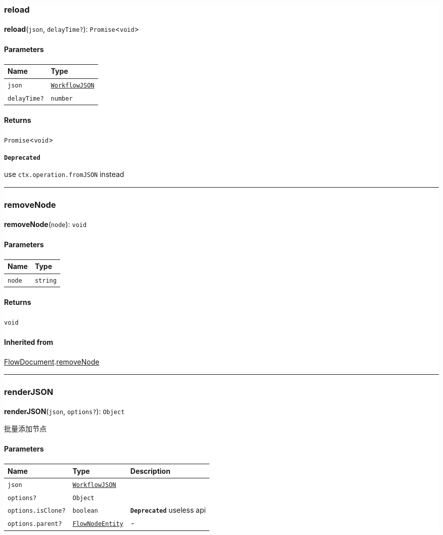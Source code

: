 ### reload

**reload**(`json`, `delayTime?`): `Promise`<`void`>

#### Parameters

| Name | Type |
| :------ | :------ |
| `json` | [`WorkflowJSON`](/en/auto-docs/free-layout-editor/interfaces/WorkflowJSON.md) |
| `delayTime?` | `number` |

#### Returns

`Promise`<`void`>

**`Deprecated`**

use `ctx.operation.fromJSON` instead

***

### removeNode

**removeNode**(`node`): `void`

#### Parameters

| Name | Type |
| :------ | :------ |
| `node` | `string` | [`FlowNodeEntity`](/en/auto-docs/free-layout-editor/classes/FlowNodeEntity-1.md) |

#### Returns

`void`

#### Inherited from

[FlowDocument](/en/auto-docs/free-layout-editor/classes/FlowDocument.md).[removeNode](/en/auto-docs/free-layout-editor/classes/FlowDocument.md#removenode)

***

### renderJSON

**renderJSON**(`json`, `options?`): `Object`

批量添加节点

#### Parameters

| Name | Type | Description |
| :------ | :------ | :------ |
| `json` | [`WorkflowJSON`](/en/auto-docs/free-layout-editor/interfaces/WorkflowJSON.md) |  |
| `options?` | `Object` |  |
| `options.isClone?` | `boolean` | **`Deprecated`** useless api |
| `options.parent?` | [`FlowNodeEntity`](/en/auto-docs/free-layout-editor/classes/FlowNodeEntity-1.md) | - |
